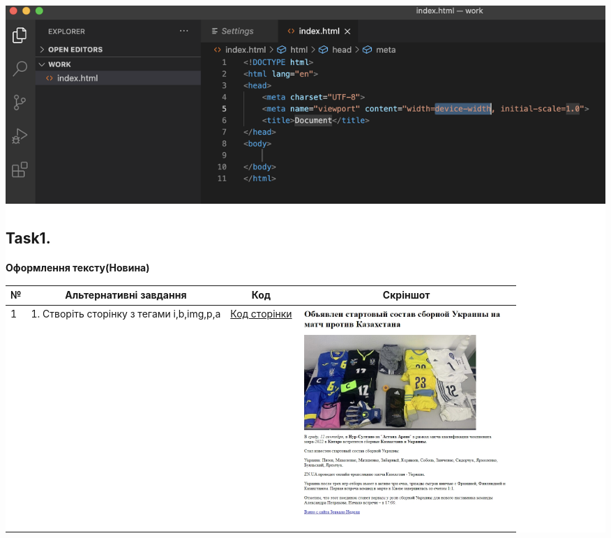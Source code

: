 <img src = "./img/vscode06.png">  

## Task1.

**Оформлення тексту(Новина)**

|№|Альтернативні завдання|Код|Скріншот|
|---|---|---|---|
|1|1. Створіть сторінку з тегами i,b,img,p,a|<a href = "https://github.com/mikh-maksi/karazin-fe/tree/main/simple-way#html">Код сторінки</a>|<img src="img/html.jpg" width=300>|